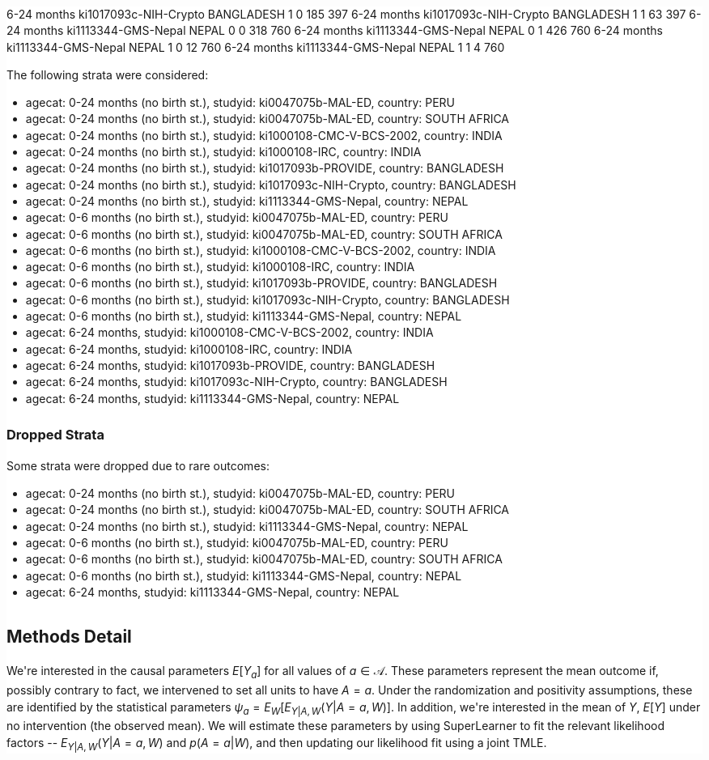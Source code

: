 6-24 months                  ki1017093c-NIH-Crypto      BANGLADESH     1                     0      185   397
6-24 months                  ki1017093c-NIH-Crypto      BANGLADESH     1                     1       63   397
6-24 months                  ki1113344-GMS-Nepal        NEPAL          0                     0      318   760
6-24 months                  ki1113344-GMS-Nepal        NEPAL          0                     1      426   760
6-24 months                  ki1113344-GMS-Nepal        NEPAL          1                     0       12   760
6-24 months                  ki1113344-GMS-Nepal        NEPAL          1                     1        4   760


The following strata were considered:

* agecat: 0-24 months (no birth st.), studyid: ki0047075b-MAL-ED, country: PERU
* agecat: 0-24 months (no birth st.), studyid: ki0047075b-MAL-ED, country: SOUTH AFRICA
* agecat: 0-24 months (no birth st.), studyid: ki1000108-CMC-V-BCS-2002, country: INDIA
* agecat: 0-24 months (no birth st.), studyid: ki1000108-IRC, country: INDIA
* agecat: 0-24 months (no birth st.), studyid: ki1017093b-PROVIDE, country: BANGLADESH
* agecat: 0-24 months (no birth st.), studyid: ki1017093c-NIH-Crypto, country: BANGLADESH
* agecat: 0-24 months (no birth st.), studyid: ki1113344-GMS-Nepal, country: NEPAL
* agecat: 0-6 months (no birth st.), studyid: ki0047075b-MAL-ED, country: PERU
* agecat: 0-6 months (no birth st.), studyid: ki0047075b-MAL-ED, country: SOUTH AFRICA
* agecat: 0-6 months (no birth st.), studyid: ki1000108-CMC-V-BCS-2002, country: INDIA
* agecat: 0-6 months (no birth st.), studyid: ki1000108-IRC, country: INDIA
* agecat: 0-6 months (no birth st.), studyid: ki1017093b-PROVIDE, country: BANGLADESH
* agecat: 0-6 months (no birth st.), studyid: ki1017093c-NIH-Crypto, country: BANGLADESH
* agecat: 0-6 months (no birth st.), studyid: ki1113344-GMS-Nepal, country: NEPAL
* agecat: 6-24 months, studyid: ki1000108-CMC-V-BCS-2002, country: INDIA
* agecat: 6-24 months, studyid: ki1000108-IRC, country: INDIA
* agecat: 6-24 months, studyid: ki1017093b-PROVIDE, country: BANGLADESH
* agecat: 6-24 months, studyid: ki1017093c-NIH-Crypto, country: BANGLADESH
* agecat: 6-24 months, studyid: ki1113344-GMS-Nepal, country: NEPAL

### Dropped Strata

Some strata were dropped due to rare outcomes:

* agecat: 0-24 months (no birth st.), studyid: ki0047075b-MAL-ED, country: PERU
* agecat: 0-24 months (no birth st.), studyid: ki0047075b-MAL-ED, country: SOUTH AFRICA
* agecat: 0-24 months (no birth st.), studyid: ki1113344-GMS-Nepal, country: NEPAL
* agecat: 0-6 months (no birth st.), studyid: ki0047075b-MAL-ED, country: PERU
* agecat: 0-6 months (no birth st.), studyid: ki0047075b-MAL-ED, country: SOUTH AFRICA
* agecat: 0-6 months (no birth st.), studyid: ki1113344-GMS-Nepal, country: NEPAL
* agecat: 6-24 months, studyid: ki1113344-GMS-Nepal, country: NEPAL

## Methods Detail

We're interested in the causal parameters $E[Y_a]$ for all values of $a \in \mathcal{A}$. These parameters represent the mean outcome if, possibly contrary to fact, we intervened to set all units to have $A=a$. Under the randomization and positivity assumptions, these are identified by the statistical parameters $\psi_a=E_W[E_{Y|A,W}(Y|A=a,W)]$.  In addition, we're interested in the mean of $Y$, $E[Y]$ under no intervention (the observed mean). We will estimate these parameters by using SuperLearner to fit the relevant likelihood factors -- $E_{Y|A,W}(Y|A=a,W)$ and $p(A=a|W)$, and then updating our likelihood fit using a joint TMLE.
